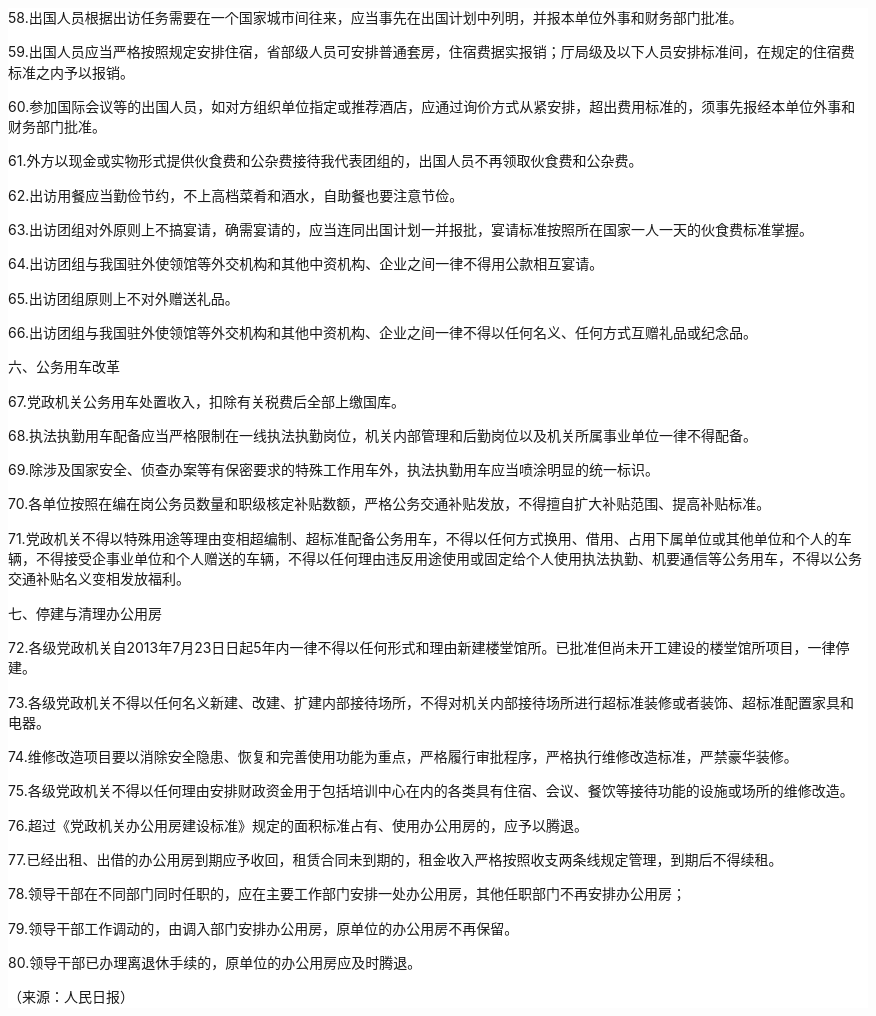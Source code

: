 58.出国人员根据出访任务需要在一个国家城市间往来，应当事先在出国计划中列明，并报本单位外事和财务部门批准。

59.出国人员应当严格按照规定安排住宿，省部级人员可安排普通套房，住宿费据实报销；厅局级及以下人员安排标准间，在规定的住宿费标准之内予以报销。

60.参加国际会议等的出国人员，如对方组织单位指定或推荐酒店，应通过询价方式从紧安排，超出费用标准的，须事先报经本单位外事和财务部门批准。

61.外方以现金或实物形式提供伙食费和公杂费接待我代表团组的，出国人员不再领取伙食费和公杂费。

62.出访用餐应当勤俭节约，不上高档菜肴和酒水，自助餐也要注意节俭。

63.出访团组对外原则上不搞宴请，确需宴请的，应当连同出国计划一并报批，宴请标准按照所在国家一人一天的伙食费标准掌握。

64.出访团组与我国驻外使领馆等外交机构和其他中资机构、企业之间一律不得用公款相互宴请。

65.出访团组原则上不对外赠送礼品。

66.出访团组与我国驻外使领馆等外交机构和其他中资机构、企业之间一律不得以任何名义、任何方式互赠礼品或纪念品。

六、公务用车改革

67.党政机关公务用车处置收入，扣除有关税费后全部上缴国库。

68.执法执勤用车配备应当严格限制在一线执法执勤岗位，机关内部管理和后勤岗位以及机关所属事业单位一律不得配备。

69.除涉及国家安全、侦查办案等有保密要求的特殊工作用车外，执法执勤用车应当喷涂明显的统一标识。

70.各单位按照在编在岗公务员数量和职级核定补贴数额，严格公务交通补贴发放，不得擅自扩大补贴范围、提高补贴标准。

71.党政机关不得以特殊用途等理由变相超编制、超标准配备公务用车，不得以任何方式换用、借用、占用下属单位或其他单位和个人的车辆，不得接受企事业单位和个人赠送的车辆，不得以任何理由违反用途使用或固定给个人使用执法执勤、机要通信等公务用车，不得以公务交通补贴名义变相发放福利。

七、停建与清理办公用房

72.各级党政机关自2013年7月23日日起5年内一律不得以任何形式和理由新建楼堂馆所。已批准但尚未开工建设的楼堂馆所项目，一律停建。

73.各级党政机关不得以任何名义新建、改建、扩建内部接待场所，不得对机关内部接待场所进行超标准装修或者装饰、超标准配置家具和电器。

74.维修改造项目要以消除安全隐患、恢复和完善使用功能为重点，严格履行审批程序，严格执行维修改造标准，严禁豪华装修。

75.各级党政机关不得以任何理由安排财政资金用于包括培训中心在内的各类具有住宿、会议、餐饮等接待功能的设施或场所的维修改造。

76.超过《党政机关办公用房建设标准》规定的面积标准占有、使用办公用房的，应予以腾退。

77.已经出租、出借的办公用房到期应予收回，租赁合同未到期的，租金收入严格按照收支两条线规定管理，到期后不得续租。

78.领导干部在不同部门同时任职的，应在主要工作部门安排一处办公用房，其他任职部门不再安排办公用房；

79.领导干部工作调动的，由调入部门安排办公用房，原单位的办公用房不再保留。

80.领导干部已办理离退休手续的，原单位的办公用房应及时腾退。

（来源：人民日报）
